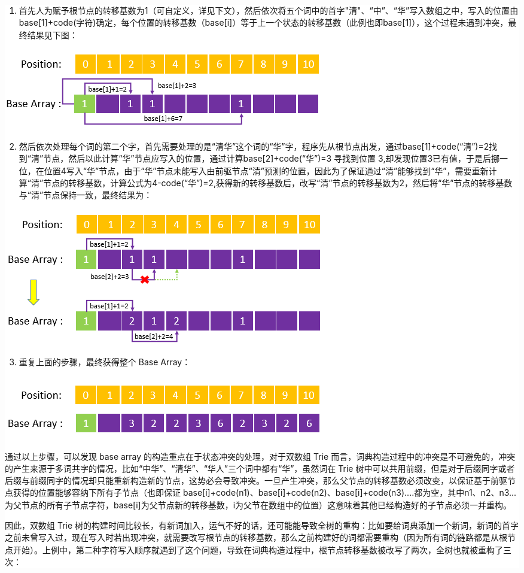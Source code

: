 1.  首先人为赋予根节点的转移基数为1（可自定义，详见下文），然后依次将五个词中的首字"清"、“中”、“华”写入数组之中，写入的位置由base[1]+code(字符)确定，每个位置的转移基数（base[i]）等于上一个状态的转移基数（此例也即base[1]），这个过程未遇到冲突，最终结果见下图：

![11](../assets/images/trieTree/11.png)

2.  然后依次处理每个词的第二个字，首先需要处理的是“清华”这个词的“华”字，程序先从根节点出发，通过base[1]+code(“清”)=2找到“清”节点，然后以此计算“华”节点应写入的位置，通过计算base[2]+code(“华”)=3 寻找到位置 3,却发现位置3已有值，于是后挪一位，在位置4写入“华”节点，由于“华”节点未能写入由前驱节点“清”预测的位置，因此为了保证通过“清”能够找到“华”，需要重新计算“清”节点的转移基数，计算公式为4-code(“华”)=2,获得新的转移基数后，改写“清”节点的转移基数为2，然后将“华”节点的转移基数与“清”节点保持一致，最终结果为：

![12](../assets/images/trieTree/12.png)

3.  重复上面的步骤，最终获得整个 Base Array：

![13](../assets/images/trieTree/13.png)

通过以上步骤，可以发现 base array 的构造重点在于状态冲突的处理，对于双数组 Trie 而言，词典构造过程中的冲突是不可避免的，冲突的产生来源于多词共字的情况，比如“中华”、“清华”、“华人”三个词中都有“华”，虽然词在 Trie 树中可以共用前缀，但是对于后缀同字或者后缀与前缀同字的情况却只能重新构造新的节点，这势必会导致冲突。一旦产生冲突，那么父节点的转移基数必须改变，以保证基于前驱节点获得的位置能够容纳下所有子节点（也即保证 base[i]+code(n1)、base[i]+code(n2)、base[i]+code(n3)....都为空，其中n1、n2、n3...为父节点的所有子节点字符，base[i]为父节点新的转移基数，i为父节在数组中的位置）这意味着其他已经构造好的子节点必须一并重构。

因此，双数组 Trie 树的构建时间比较长，有新词加入，运气不好的话，还可能能导致全树的重构：比如要给词典添加一个新词，新词的首字之前未曾写入过，现在写入时若出现冲突，就需要改写根节点的转移基数，那么之前构建好的词都需要重构（因为所有词的链路都是从根节点开始）。上例中，第二种字符写入顺序就遇到了这个问题，导致在词典构造过程中，根节点转移基数被改写了两次，全树也就被重构了三次：